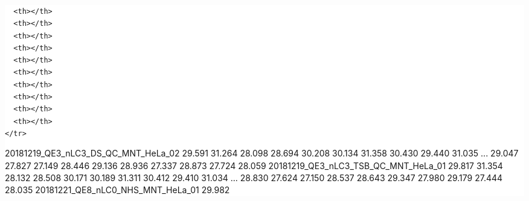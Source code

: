      <th></th>
      <th></th>
      <th></th>
      <th></th>
      <th></th>
      <th></th>
      <th></th>
      <th></th>
      <th></th>
      <th></th>
    </tr>
  </thead>
  <tbody>
    <tr>
      <th>20181219_QE3_nLC3_DS_QC_MNT_HeLa_02</th>
      <td>29.591</td>
      <td>31.264</td>
      <td>28.098</td>
      <td>28.694</td>
      <td>30.208</td>
      <td>30.134</td>
      <td>31.358</td>
      <td>30.430</td>
      <td>29.440</td>
      <td>31.035</td>
      <td>...</td>
      <td>29.047</td>
      <td>27.827</td>
      <td>27.149</td>
      <td>28.446</td>
      <td>29.136</td>
      <td>28.936</td>
      <td>27.337</td>
      <td>28.873</td>
      <td>27.724</td>
      <td>28.059</td>
    </tr>
    <tr>
      <th>20181219_QE3_nLC3_TSB_QC_MNT_HeLa_01</th>
      <td>29.817</td>
      <td>31.354</td>
      <td>28.132</td>
      <td>28.508</td>
      <td>30.171</td>
      <td>30.189</td>
      <td>31.311</td>
      <td>30.412</td>
      <td>29.410</td>
      <td>31.034</td>
      <td>...</td>
      <td>28.830</td>
      <td>27.624</td>
      <td>27.150</td>
      <td>28.537</td>
      <td>28.643</td>
      <td>29.347</td>
      <td>27.980</td>
      <td>29.179</td>
      <td>27.444</td>
      <td>28.035</td>
    </tr>
    <tr>
      <th>20181221_QE8_nLC0_NHS_MNT_HeLa_01</th>
      <td>29.982</td>